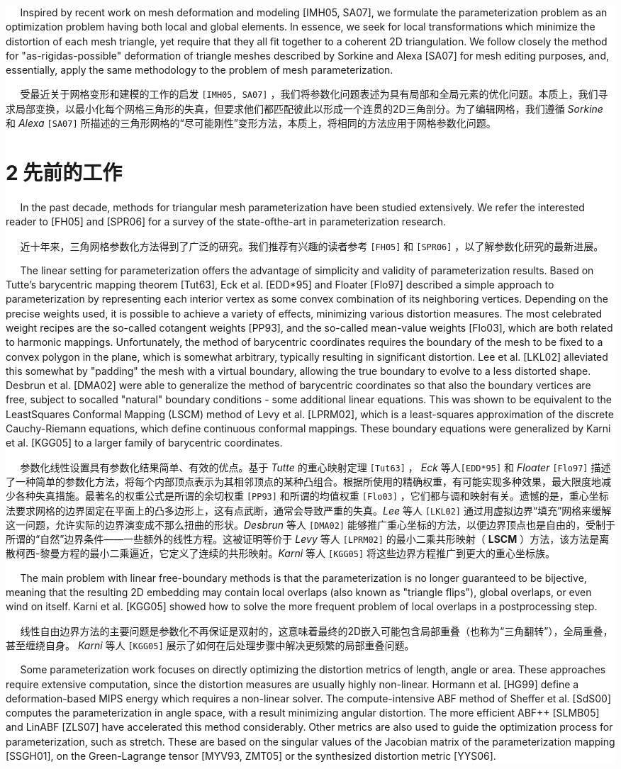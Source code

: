 $\quad$ Inspired by recent work on mesh deformation and modeling [IMH05, SA07], we formulate the parameterization problem as an optimization problem having both local and global elements. In essence, we seek for local transformations which minimize the distortion of each mesh triangle, yet require that they all fit together to a coherent 2D triangulation. We follow closely the method for "as-rigidas-possible" deformation of triangle meshes described by Sorkine and Alexa [SA07] for mesh editing purposes, and, essentially, apply the same methodology to the problem of mesh parameterization.

$\quad$ 受最近关于网格变形和建模的工作的启发 `[IMH05, SA07]` ，我们将参数化问题表述为具有局部和全局元素的优化问题。本质上，我们寻求局部变换，以最小化每个网格三角形的失真，但要求他们都匹配彼此以形成一个连贯的2D三角剖分。为了编辑网格，我们遵循 $Sorkine$ 和 $Alexa$  `[SA07]` 所描述的三角形网格的“尽可能刚性”变形方法，本质上，将相同的方法应用于网格参数化问题。

# 2 先前的工作

$\quad$ In the past decade, methods for triangular mesh parameterization have been studied extensively. We refer the interested reader to [FH05] and [SPR06] for a survey of the state-ofthe-art in parameterization research.

$\quad$ 近十年来，三角网格参数化方法得到了广泛的研究。我们推荐有兴趣的读者参考 `[FH05]` 和 `[SPR06]` ，以了解参数化研究的最新进展。

$\quad$ The linear setting for parameterization offers the advantage of simplicity and validity of parameterization results. Based on Tutte’s barycentric mapping theorem [Tut63], Eck et al. [EDD*95] and Floater [Flo97] described a simple approach to parameterization by representing each interior vertex as some convex combination of its neighboring vertices. Depending on the precise weights used, it is possible to achieve a variety of effects, minimizing various distortion measures. The most celebrated weight recipes are the so-called cotangent weights [PP93], and the so-called mean-value weights [Flo03], which are both related to harmonic mappings. Unfortunately, the method of barycentric coordinates requires the boundary of the mesh to be fixed to a convex polygon in the plane, which is somewhat arbitrary, typically resulting in significant distortion. Lee et al. [LKL02] alleviated this somewhat by "padding" the mesh with a virtual boundary, allowing the true boundary to evolve to a less distorted shape. Desbrun et al. [DMA02] were able to generalize the method of barycentric coordinates so that also the boundary vertices are free, subject to socalled "natural" boundary conditions - some additional linear equations. This was shown to be equivalent to the LeastSquares Conformal Mapping (LSCM) method of Levy et al. [LPRM02], which is a least-squares approximation of the discrete Cauchy-Riemann equations, which define continuous conformal mappings. These boundary equations were generalized by Karni et al. [KGG05] to a larger family of barycentric coordinates.

$\quad$ 参数化线性设置具有参数化结果简单、有效的优点。基于 $Tutte$ 的重心映射定理 `[Tut63]` ， $Eck$ 等人`[EDD*95]` 和 $Floater$ `[Flo97]` 描述了一种简单的参数化方法，将每个内部顶点表示为其相邻顶点的某种凸组合。根据所使用的精确权重，有可能实现多种效果，最大限度地减少各种失真措施。最著名的权重公式是所谓的余切权重 `[PP93]` 和所谓的均值权重 `[Flo03]` ，它们都与调和映射有关。遗憾的是，重心坐标法要求网格的边界固定在平面上的凸多边形上，这有点武断，通常会导致严重的失真。$Lee$ 等人 `[LKL02]` 通过用虚拟边界“填充”网格来缓解这一问题，允许实际的边界演变成不那么扭曲的形状。$Desbrun$ 等人 `[DMA02]` 能够推广重心坐标的方法，以便边界顶点也是自由的，受制于所谓的“自然”边界条件——一些额外的线性方程。这被证明等价于 $Levy$ 等人 `[LPRM02]` 的最小二乘共形映射（ **LSCM** ）方法，该方法是离散柯西-黎曼方程的最小二乘逼近，它定义了连续的共形映射。$Karni$ 等人 `[KGG05]` 将这些边界方程推广到更大的重心坐标族。

$\quad$ The main problem with linear free-boundary methods is that the parameterization is no longer guaranteed to be bijective, meaning that the resulting 2D embedding may contain local overlaps (also known as "triangle flips"), global overlaps, or even wind on itself. Karni et al. [KGG05] showed how to solve the more frequent problem of local overlaps in a postprocessing step.

$\quad$ 线性自由边界方法的主要问题是参数化不再保证是双射的，这意味着最终的2D嵌入可能包含局部重叠（也称为“三角翻转”），全局重叠，甚至缠绕自身。 $Karni$ 等人 `[KGG05]` 展示了如何在后处理步骤中解决更频繁的局部重叠问题。

$\quad$ Some parameterization work focuses on directly optimizing the distortion metrics of length, angle or area. These approaches require extensive computation, since the distortion measures are usually highly non-linear. Hormann et al. [HG99] define a deformation-based MIPS energy which requires a non-linear solver. The compute-intensive ABF method of Sheffer et al. [SdS00] computes the parameterization in angle space, with a result minimizing angular distortion. The more efficient ABF++ [SLMB05] and LinABF [ZLS07] have accelerated this method considerably. Other metrics are also used to guide the optimization process for parameterization, such as stretch. These are based on the singular values of the Jacobian matrix of the parameterization mapping [SSGH01], on the Green-Lagrange tensor [MYV93, ZMT05] or the synthesized distortion metric [YYS06].
